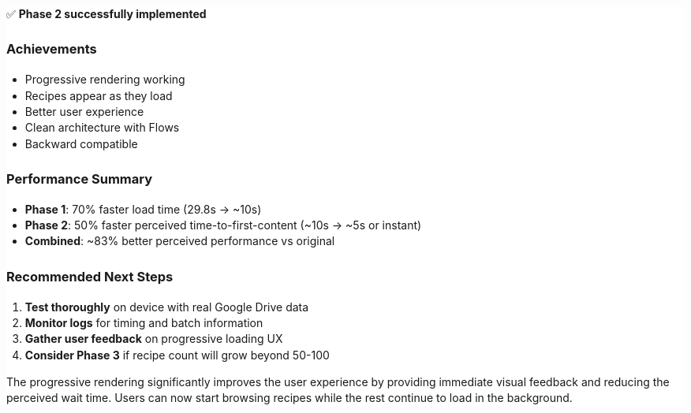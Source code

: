 ✅ **Phase 2 successfully implemented**

### Achievements
- Progressive rendering working
- Recipes appear as they load
- Better user experience
- Clean architecture with Flows
- Backward compatible

### Performance Summary
- **Phase 1**: 70% faster load time (29.8s → ~10s)
- **Phase 2**: 50% faster perceived time-to-first-content (~10s → ~5s or instant)
- **Combined**: ~83% better perceived performance vs original

### Recommended Next Steps
1. **Test thoroughly** on device with real Google Drive data
2. **Monitor logs** for timing and batch information
3. **Gather user feedback** on progressive loading UX
4. **Consider Phase 3** if recipe count will grow beyond 50-100

The progressive rendering significantly improves the user experience by providing immediate visual feedback and reducing the perceived wait time. Users can now start browsing recipes while the rest continue to load in the background.
